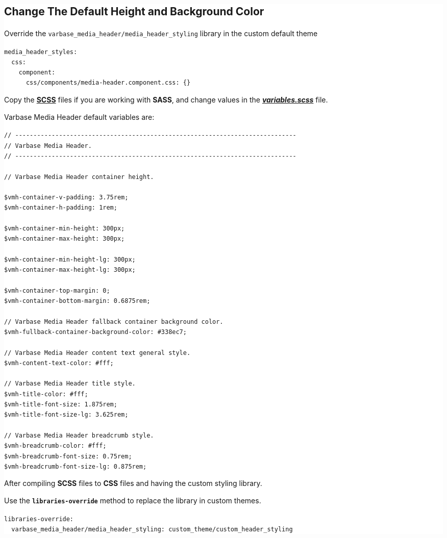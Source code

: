 ## Change The Default Height and Background Color

Override the `varbase_media_header/media_header_styling` library in the custom default theme

```
media_header_styles:
  css:
    component:
      css/components/media-header.component.css: {}
```

Copy the [**SCSS**](https://git.drupalcode.org/project/varbase_media_header/-/tree/9.0.x/scss) files if you are working with **SASS**, and change values in the [_**variables.scss**_](https://git.drupalcode.org/project/varbase_media_header/-/blob/9.0.x/scss/variables.scss) file.

Varbase Media Header default variables are:

```
// -----------------------------------------------------------------------------
// Varbase Media Header.
// -----------------------------------------------------------------------------

// Varbase Media Header container height.

$vmh-container-v-padding: 3.75rem;
$vmh-container-h-padding: 1rem;

$vmh-container-min-height: 300px;
$vmh-container-max-height: 300px;

$vmh-container-min-height-lg: 300px;
$vmh-container-max-height-lg: 300px;

$vmh-container-top-margin: 0;
$vmh-container-bottom-margin: 0.6875rem;

// Varbase Media Header fallback container background color.
$vmh-fullback-container-background-color: #338ec7;

// Varbase Media Header content text general style.
$vmh-content-text-color: #fff;

// Varbase Media Header title style.
$vmh-title-color: #fff;
$vmh-title-font-size: 1.875rem;
$vmh-title-font-size-lg: 3.625rem;

// Varbase Media Header breadcrumb style.
$vmh-breadcrumb-color: #fff;
$vmh-breadcrumb-font-size: 0.75rem;
$vmh-breadcrumb-font-size-lg: 0.875rem;
```

After compiling **SCSS** files to **CSS** files and having the custom styling library.

Use the **`libraries-override`** method to replace the library in custom themes.

```
libraries-override:
  varbase_media_header/media_header_styling: custom_theme/custom_header_styling
```
